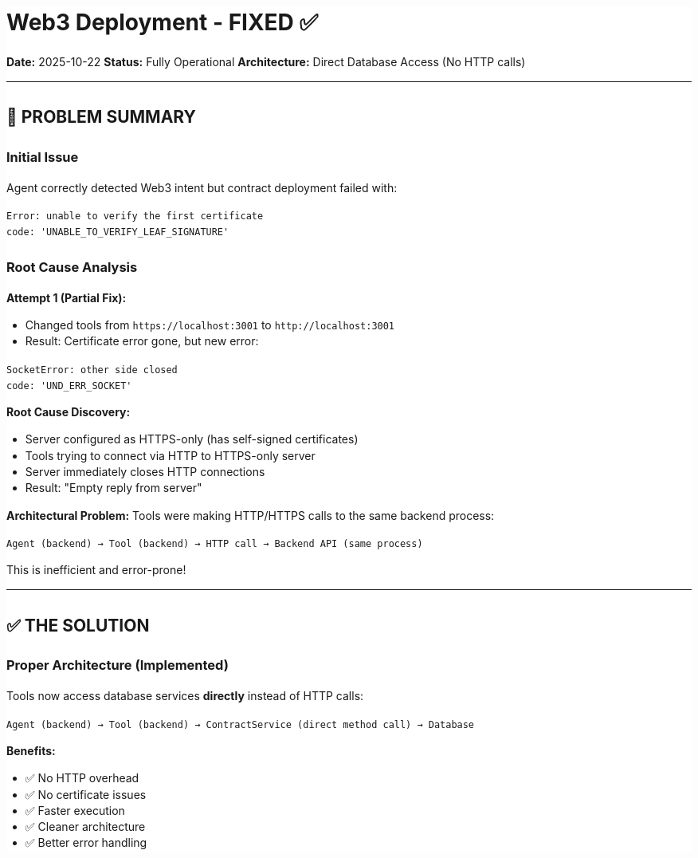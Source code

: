 # Web3 Deployment - FIXED ✅

**Date:** 2025-10-22
**Status:** Fully Operational
**Architecture:** Direct Database Access (No HTTP calls)

---

## 🎯 PROBLEM SUMMARY

### Initial Issue
Agent correctly detected Web3 intent but contract deployment failed with:
```
Error: unable to verify the first certificate
code: 'UNABLE_TO_VERIFY_LEAF_SIGNATURE'
```

### Root Cause Analysis

**Attempt 1 (Partial Fix):**
- Changed tools from `https://localhost:3001` to `http://localhost:3001`
- Result: Certificate error gone, but new error:
```
SocketError: other side closed
code: 'UND_ERR_SOCKET'
```

**Root Cause Discovery:**
- Server configured as HTTPS-only (has self-signed certificates)
- Tools trying to connect via HTTP to HTTPS-only server
- Server immediately closes HTTP connections
- Result: "Empty reply from server"

**Architectural Problem:**
Tools were making HTTP/HTTPS calls to the same backend process:
```
Agent (backend) → Tool (backend) → HTTP call → Backend API (same process)
```
This is inefficient and error-prone!

---

## ✅ THE SOLUTION

### Proper Architecture (Implemented)

Tools now access database services **directly** instead of HTTP calls:

```
Agent (backend) → Tool (backend) → ContractService (direct method call) → Database
```

**Benefits:**
- ✅ No HTTP overhead
- ✅ No certificate issues
- ✅ Faster execution
- ✅ Cleaner architecture
- ✅ Better error handling

